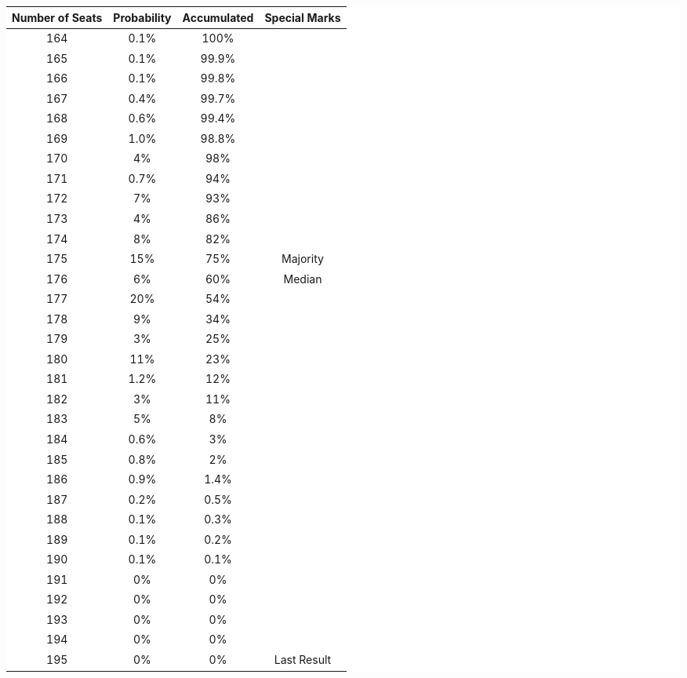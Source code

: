 
| Number of Seats | Probability | Accumulated | Special Marks |
|:---------------:|:-----------:|:-----------:|:-------------:|
| 164 | 0.1% | 100% |  |
| 165 | 0.1% | 99.9% |  |
| 166 | 0.1% | 99.8% |  |
| 167 | 0.4% | 99.7% |  |
| 168 | 0.6% | 99.4% |  |
| 169 | 1.0% | 98.8% |  |
| 170 | 4% | 98% |  |
| 171 | 0.7% | 94% |  |
| 172 | 7% | 93% |  |
| 173 | 4% | 86% |  |
| 174 | 8% | 82% |  |
| 175 | 15% | 75% | Majority |
| 176 | 6% | 60% | Median |
| 177 | 20% | 54% |  |
| 178 | 9% | 34% |  |
| 179 | 3% | 25% |  |
| 180 | 11% | 23% |  |
| 181 | 1.2% | 12% |  |
| 182 | 3% | 11% |  |
| 183 | 5% | 8% |  |
| 184 | 0.6% | 3% |  |
| 185 | 0.8% | 2% |  |
| 186 | 0.9% | 1.4% |  |
| 187 | 0.2% | 0.5% |  |
| 188 | 0.1% | 0.3% |  |
| 189 | 0.1% | 0.2% |  |
| 190 | 0.1% | 0.1% |  |
| 191 | 0% | 0% |  |
| 192 | 0% | 0% |  |
| 193 | 0% | 0% |  |
| 194 | 0% | 0% |  |
| 195 | 0% | 0% | Last Result |
